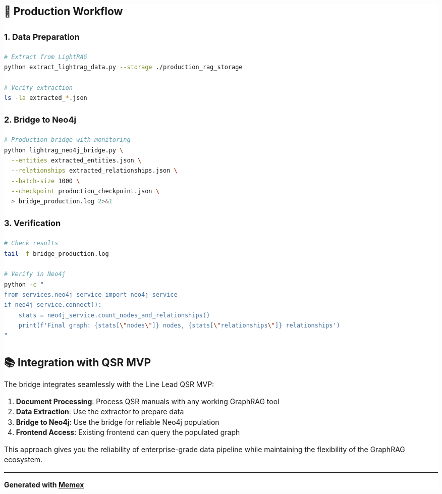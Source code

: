 ## 🔄 Production Workflow

### 1. Data Preparation
```bash
# Extract from LightRAG
python extract_lightrag_data.py --storage ./production_rag_storage

# Verify extraction
ls -la extracted_*.json
```

### 2. Bridge to Neo4j
```bash
# Production bridge with monitoring
python lightrag_neo4j_bridge.py \
  --entities extracted_entities.json \
  --relationships extracted_relationships.json \
  --batch-size 1000 \
  --checkpoint production_checkpoint.json \
  > bridge_production.log 2>&1
```

### 3. Verification
```bash
# Check results
tail -f bridge_production.log

# Verify in Neo4j
python -c "
from services.neo4j_service import neo4j_service
if neo4j_service.connect():
    stats = neo4j_service.count_nodes_and_relationships()
    print(f'Final graph: {stats[\"nodes\"]} nodes, {stats[\"relationships\"]} relationships')
"
```

## 📚 Integration with QSR MVP

The bridge integrates seamlessly with the Line Lead QSR MVP:

1. **Document Processing**: Process QSR manuals with any working GraphRAG tool
2. **Data Extraction**: Use the extractor to prepare data
3. **Bridge to Neo4j**: Use the bridge for reliable Neo4j population
4. **Frontend Access**: Existing frontend can query the populated graph

This approach gives you the reliability of enterprise-grade data pipeline while maintaining the flexibility of the GraphRAG ecosystem.

---

**Generated with [Memex](https://memex.tech)**